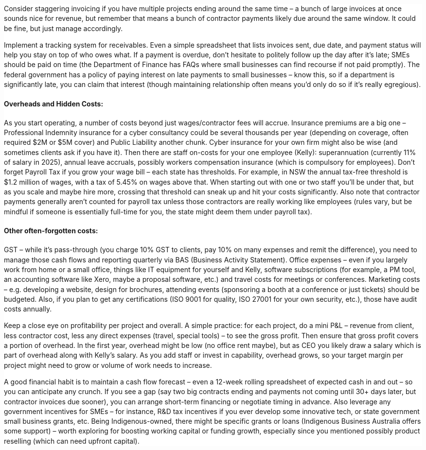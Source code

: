 Consider staggering invoicing if you have multiple projects ending around the same time – a bunch of large invoices at once sounds nice for revenue, but remember that means a bunch of contractor payments likely due around the same window. It could be fine, but just manage accordingly.

Implement a tracking system for receivables. Even a simple spreadsheet that lists invoices sent, due date, and payment status will help you stay on top of who owes what. If a payment is overdue, don’t hesitate to politely follow up the day after it’s late; SMEs should be paid on time (the Department of Finance has FAQs where small businesses can find recourse if not paid promptly). The federal government has a policy of paying interest on late payments to small businesses – know this, so if a department is significantly late, you can claim that interest (though maintaining relationship often means you’d only do so if it’s really egregious).

#### Overheads and Hidden Costs:

As you start operating, a number of costs beyond just wages/contractor fees will accrue. Insurance premiums are a big one – Professional Indemnity insurance for a cyber consultancy could be several thousands per year (depending on coverage, often required $2M or $5M cover) and Public Liability another chunk. Cyber insurance for your own firm might also be wise (and sometimes clients ask if you have it). Then there are staff on-costs for your one employee (Kelly): superannuation (currently 11% of salary in 2025), annual leave accruals, possibly workers compensation insurance (which is compulsory for employees). Don’t forget Payroll Tax if you grow your wage bill – each state has thresholds. For example, in NSW the annual tax-free threshold is $1.2 million of wages, with a tax of 5.45% on wages above that. When starting out with one or two staff you’ll be under that, but as you scale and maybe hire more, crossing that threshold can sneak up and hit your costs significantly. Also note that contractor payments generally aren’t counted for payroll tax unless those contractors are really working like employees (rules vary, but be mindful if someone is essentially full-time for you, the state might deem them under payroll tax).

#### Other often-forgotten costs:
GST – while it’s pass-through (you charge 10% GST to clients, pay 10% on many expenses and remit the difference), you need to manage those cash flows and reporting quarterly via BAS (Business Activity Statement). Office expenses – even if you largely work from home or a small office, things like IT equipment for yourself and Kelly, software subscriptions (for example, a PM tool, an accounting software like Xero, maybe a proposal software, etc.) and travel costs for meetings or conferences. Marketing costs – e.g. developing a website, design for brochures, attending events (sponsoring a booth at a conference or just tickets) should be budgeted. Also, if you plan to get any certifications (ISO 9001 for quality, ISO 27001 for your own security, etc.), those have audit costs annually.

Keep a close eye on profitability per project and overall. A simple practice: for each project, do a mini P&L – revenue from client, less contractor cost, less any direct expenses (travel, special tools) – to see the gross profit. Then ensure that gross profit covers a portion of overhead. In the first year, overhead might be low (no office rent maybe), but as CEO you likely draw a salary which is part of overhead along with Kelly’s salary. As you add staff or invest in capability, overhead grows, so your target margin per project might need to grow or volume of work needs to increase.

A good financial habit is to maintain a cash flow forecast – even a 12-week rolling spreadsheet of expected cash in and out – so you can anticipate any crunch. If you see a gap (say two big contracts ending and payments not coming until 30+ days later, but contractor invoices due sooner), you can arrange short-term financing or negotiate timing in advance. Also leverage any government incentives for SMEs – for instance, R&D tax incentives if you ever develop some innovative tech, or state government small business grants, etc. Being Indigenous-owned, there might be specific grants or loans (Indigenous Business Australia offers some support) – worth exploring for boosting working capital or funding growth, especially since you mentioned possibly product reselling (which can need upfront capital).
